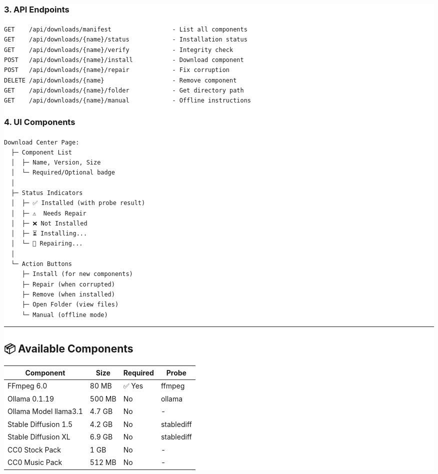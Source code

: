 ### 3. API Endpoints
```
GET    /api/downloads/manifest                 - List all components
GET    /api/downloads/{name}/status            - Installation status
GET    /api/downloads/{name}/verify            - Integrity check
POST   /api/downloads/{name}/install           - Download component
POST   /api/downloads/{name}/repair            - Fix corruption
DELETE /api/downloads/{name}                   - Remove component
GET    /api/downloads/{name}/folder            - Get directory path
GET    /api/downloads/{name}/manual            - Offline instructions
```

### 4. UI Components
```
Download Center Page:
  ├─ Component List
  │  ├─ Name, Version, Size
  │  └─ Required/Optional badge
  │
  ├─ Status Indicators
  │  ├─ ✅ Installed (with probe result)
  │  ├─ ⚠️  Needs Repair
  │  ├─ ❌ Not Installed
  │  ├─ ⏳ Installing...
  │  └─ 🔧 Repairing...
  │
  └─ Action Buttons
     ├─ Install (for new components)
     ├─ Repair (when corrupted)
     ├─ Remove (when installed)
     ├─ Open Folder (view files)
     └─ Manual (offline mode)
```

---

## 📦 Available Components

| Component              | Size    | Required | Probe       |
|-----------------------|---------|----------|-------------|
| FFmpeg 6.0            | 80 MB   | ✅ Yes    | ffmpeg      |
| Ollama 0.1.19         | 500 MB  | No       | ollama      |
| Ollama Model llama3.1 | 4.7 GB  | No       | -           |
| Stable Diffusion 1.5  | 4.2 GB  | No       | stablediff  |
| Stable Diffusion XL   | 6.9 GB  | No       | stablediff  |
| CC0 Stock Pack        | 1 GB    | No       | -           |
| CC0 Music Pack        | 512 MB  | No       | -           |
